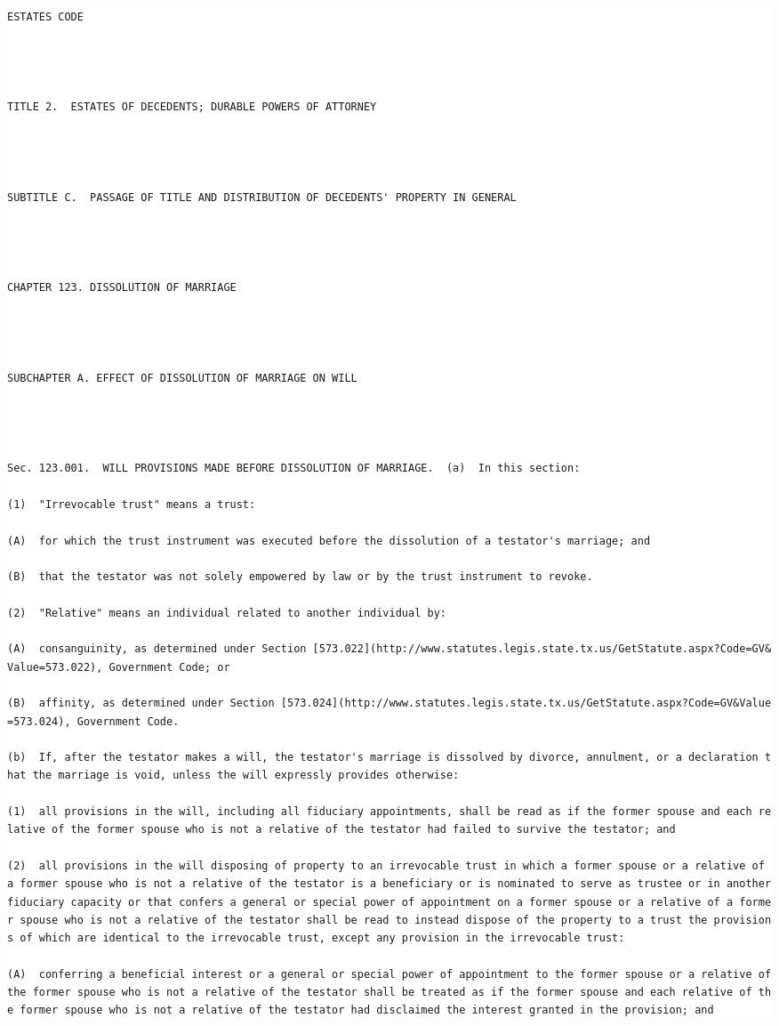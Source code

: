 ﻿
    
    
    	
    					
    
    
    ESTATES CODE
    
      
    
    
    TITLE 2.  ESTATES OF DECEDENTS; DURABLE POWERS OF ATTORNEY
    
      
    
    
    SUBTITLE C.  PASSAGE OF TITLE AND DISTRIBUTION OF DECEDENTS' PROPERTY IN GENERAL
    
      
    
    
    CHAPTER 123. DISSOLUTION OF MARRIAGE
    
      
    
    
    SUBCHAPTER A. EFFECT OF DISSOLUTION OF MARRIAGE ON WILL
    
      
    
    
    Sec. 123.001.  WILL PROVISIONS MADE BEFORE DISSOLUTION OF MARRIAGE.  (a)  In this section:
    
    (1)  "Irrevocable trust" means a trust:
    
    (A)  for which the trust instrument was executed before the dissolution of a testator's marriage; and
    
    (B)  that the testator was not solely empowered by law or by the trust instrument to revoke.
    
    (2)  "Relative" means an individual related to another individual by:
    
    (A)  consanguinity, as determined under Section [573.022](http://www.statutes.legis.state.tx.us/GetStatute.aspx?Code=GV&Value=573.022), Government Code; or
    
    (B)  affinity, as determined under Section [573.024](http://www.statutes.legis.state.tx.us/GetStatute.aspx?Code=GV&Value=573.024), Government Code.
    
    (b)  If, after the testator makes a will, the testator's marriage is dissolved by divorce, annulment, or a declaration that the marriage is void, unless the will expressly provides otherwise:
    
    (1)  all provisions in the will, including all fiduciary appointments, shall be read as if the former spouse and each relative of the former spouse who is not a relative of the testator had failed to survive the testator; and
    
    (2)  all provisions in the will disposing of property to an irrevocable trust in which a former spouse or a relative of a former spouse who is not a relative of the testator is a beneficiary or is nominated to serve as trustee or in another fiduciary capacity or that confers a general or special power of appointment on a former spouse or a relative of a former spouse who is not a relative of the testator shall be read to instead dispose of the property to a trust the provisions of which are identical to the irrevocable trust, except any provision in the irrevocable trust:
    
    (A)  conferring a beneficial interest or a general or special power of appointment to the former spouse or a relative of the former spouse who is not a relative of the testator shall be treated as if the former spouse and each relative of the former spouse who is not a relative of the testator had disclaimed the interest granted in the provision; and
    